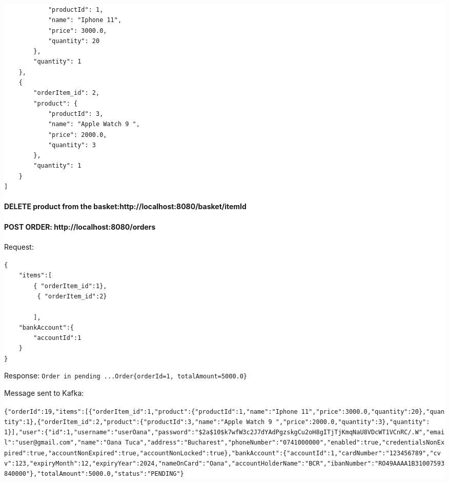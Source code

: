 ````
            "productId": 1,
            "name": "Iphone 11",
            "price": 3000.0,
            "quantity": 20
        },
        "quantity": 1
    },
    {
        "orderItem_id": 2,
        "product": {
            "productId": 3,
            "name": "Apple Watch 9 ",
            "price": 2000.0,
            "quantity": 3
        },
        "quantity": 1
    }
]
````
#### DELETE product from the basket:http://localhost:8080/basket/itemId
#### POST ORDER: http://localhost:8080/orders
Request:
```
{
    "items":[
        { "orderItem_id":1},
         { "orderItem_id":2}
        
        ],
    "bankAccount":{
        "accountId":1
    }
}
```
Response:
``
Order in pending ...Order{orderId=1, totalAmount=5000.0}
``

Message sent to Kafka:
```
{"orderId":19,"items":[{"orderItem_id":1,"product":{"productId":1,"name":"Iphone 11","price":3000.0,"quantity":20},"quantity":1},{"orderItem_id":2,"product":{"productId":3,"name":"Apple Watch 9 ","price":2000.0,"quantity":3},"quantity":1}],"user":{"id":1,"username":"userOana","password":"$2a$10$k7wfW3c2J7dYAdPgzskgCu2oH8gITjTjKmqNaU8VDcWT1VCnRC/.W","email":"user@gmail.com","name":"Oana Tuca","address":"Bucharest","phoneNumber":"0741000000","enabled":true,"credentialsNonExpired":true,"accountNonExpired":true,"accountNonLocked":true},"bankAccount":{"accountId":1,"cardNumber":"123456789","cvv":123,"expiryMonth":12,"expiryYear":2024,"nameOnCard":"Oana","accountHolderName":"BCR","ibanNumber":"RO49AAAA1B31007593840000"},"totalAmount":5000.0,"status":"PENDING"}

```